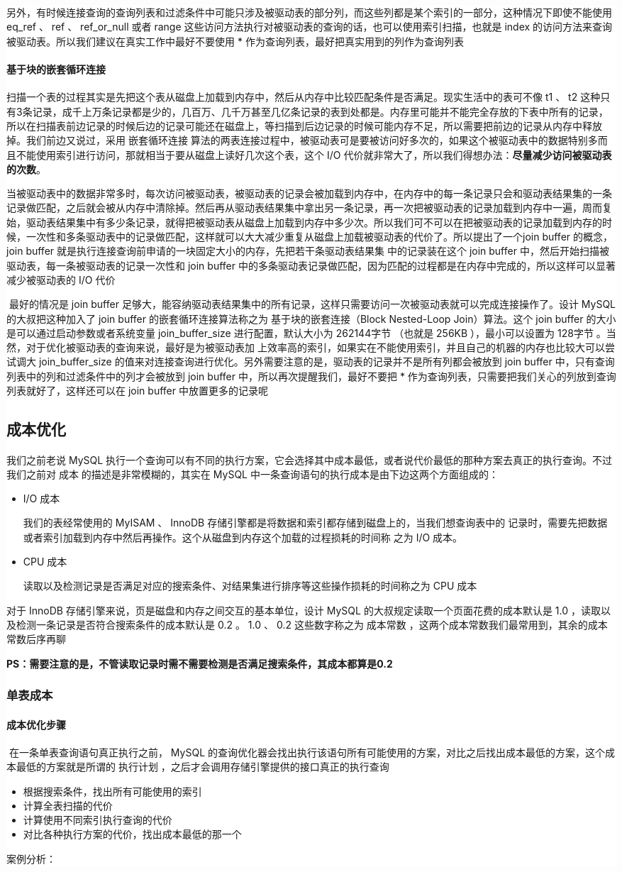 ​	另外，有时候连接查询的查询列表和过滤条件中可能只涉及被驱动表的部分列，而这些列都是某个索引的一部分，这种情况下即使不能使用 eq_ref 、 ref 、 ref_or_null 或者 range 这些访问方法执行对被驱动表的查询的话，也可以使用索引扫描，也就是 index 的访问方法来查询被驱动表。所以我们建议在真实工作中最好不要使用 * 作为查询列表，最好把真实用到的列作为查询列表

#### 基于块的嵌套循环连接

​	扫描一个表的过程其实是先把这个表从磁盘上加载到内存中，然后从内存中比较匹配条件是否满足。现实生活中的表可不像 t1 、 t2 这种只有3条记录，成千上万条记录都是少的，几百万、几千万甚至几亿条记录的表到处都是。内存里可能并不能完全存放的下表中所有的记录，所以在扫描表前边记录的时候后边的记录可能还在磁盘上，等扫描到后边记录的时候可能内存不足，所以需要把前边的记录从内存中释放掉。我们前边又说过，采用 嵌套循环连接 算法的两表连接过程中，被驱动表可是要被访问好多次的，如果这个被驱动表中的数据特别多而且不能使用索引进行访问，那就相当于要从磁盘上读好几次这个表，这个 I/O 代价就非常大了，所以我们得想办法：**尽量减少访问被驱动表的次数**。

​	当被驱动表中的数据非常多时，每次访问被驱动表，被驱动表的记录会被加载到内存中，在内存中的每一条记录只会和驱动表结果集的一条记录做匹配，之后就会被从内存中清除掉。然后再从驱动表结果集中拿出另一条记录，再一次把被驱动表的记录加载到内存中一遍，周而复始，驱动表结果集中有多少条记录，就得把被驱动表从磁盘上加载到内存中多少次。所以我们可不可以在把被驱动表的记录加载到内存的时候，一次性和多条驱动表中的记录做匹配，这样就可以大大减少重复从磁盘上加载被驱动表的代价了。所以提出了一个join buffer 的概念， join buffer 就是执行连接查询前申请的一块固定大小的内存，先把若干条驱动表结果集
中的记录装在这个 join buffer 中，然后开始扫描被驱动表，每一条被驱动表的记录一次性和 join buffer 中的多条驱动表记录做匹配，因为匹配的过程都是在内存中完成的，所以这样可以显著减少被驱动表的 I/O 代价

​	最好的情况是 join buffer 足够大，能容纳驱动表结果集中的所有记录，这样只需要访问一次被驱动表就可以完成连接操作了。设计 MySQL 的大叔把这种加入了 join buffer 的嵌套循环连接算法称之为 基于块的嵌套连接（Block Nested-Loop Join）算法。这个 join buffer 的大小是可以通过启动参数或者系统变量 join_buffer_size 进行配置，默认大小为 262144字节 （也就是 256KB ），最小可以设置为 128字节 。当然，对于优化被驱动表的查询来说，最好是为被驱动表加
上效率高的索引，如果实在不能使用索引，并且自己的机器的内存也比较大可以尝试调大 join_buffer_size 的值来对连接查询进行优化。另外需要注意的是，驱动表的记录并不是所有列都会被放到 join buffer 中，只有查询列表中的列和过滤条件中的列才会被放到 join buffer 中，所以再次提醒我们，最好不要把 * 作为查询列表，只需要把我们关心的列放到查询列表就好了，这样还可以在 join buffer 中放置更多的记录呢

## 成本优化

我们之前老说 MySQL 执行一个查询可以有不同的执行方案，它会选择其中成本最低，或者说代价最低的那种方案去真正的执行查询。不过我们之前对 成本 的描述是非常模糊的，其实在 MySQL 中一条查询语句的执行成本是由下边这两个方面组成的：

* I/O 成本

  我们的表经常使用的 MyISAM 、 InnoDB 存储引擎都是将数据和索引都存储到磁盘上的，当我们想查询表中的
  记录时，需要先把数据或者索引加载到内存中然后再操作。这个从磁盘到内存这个加载的过程损耗的时间称
  之为 I/O 成本。

* CPU 成本

  读取以及检测记录是否满足对应的搜索条件、对结果集进行排序等这些操作损耗的时间称之为 CPU 成本

对于 InnoDB 存储引擎来说，页是磁盘和内存之间交互的基本单位，设计 MySQL 的大叔规定读取一个页面花费的成本默认是 1.0 ，读取以及检测一条记录是否符合搜索条件的成本默认是 0.2 。 1.0 、 0.2 这些数字称之为 成本常数 ，这两个成本常数我们最常用到，其余的成本常数后序再聊

**PS：需要注意的是，不管读取记录时需不需要检测是否满足搜索条件，其成本都算是0.2**

### 单表成本

#### 成本优化步骤

​	在一条单表查询语句真正执行之前， MySQL 的查询优化器会找出执行该语句所有可能使用的方案，对比之后找出成本最低的方案，这个成本最低的方案就是所谓的 执行计划 ，之后才会调用存储引擎提供的接口真正的执行查询

* 根据搜索条件，找出所有可能使用的索引
* 计算全表扫描的代价
* 计算使用不同索引执行查询的代价
* 对比各种执行方案的代价，找出成本最低的那一个

案例分析：
